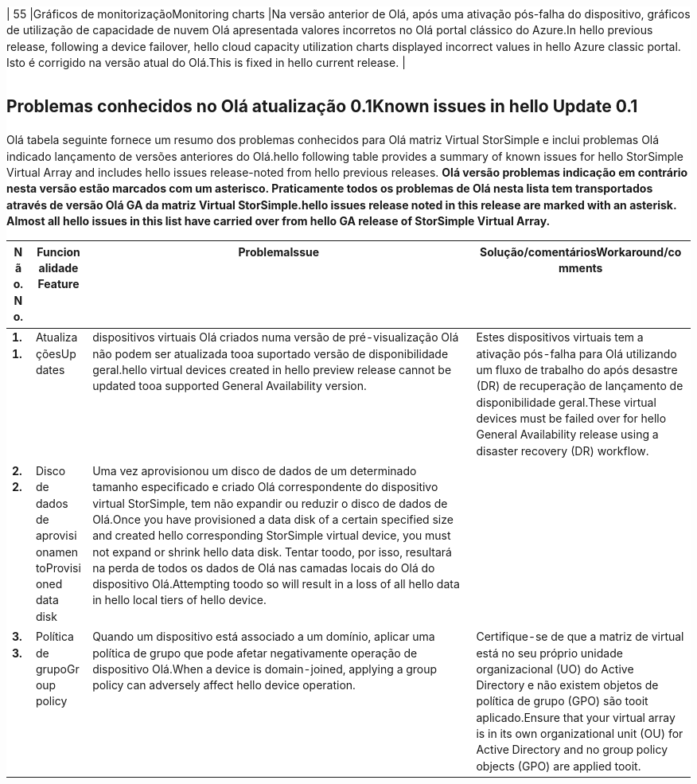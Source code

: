 | <span data-ttu-id="d2d7c-153">5</span><span class="sxs-lookup"><span data-stu-id="d2d7c-153">5</span></span> |<span data-ttu-id="d2d7c-154">Gráficos de monitorização</span><span class="sxs-lookup"><span data-stu-id="d2d7c-154">Monitoring charts</span></span> |<span data-ttu-id="d2d7c-155">Na versão anterior de Olá, após uma ativação pós-falha do dispositivo, gráficos de utilização de capacidade de nuvem Olá apresentada valores incorretos no Olá portal clássico do Azure.</span><span class="sxs-lookup"><span data-stu-id="d2d7c-155">In hello previous release, following a device failover, hello cloud capacity utilization charts displayed incorrect values in hello Azure classic portal.</span></span> <span data-ttu-id="d2d7c-156">Isto é corrigido na versão atual do Olá.</span><span class="sxs-lookup"><span data-stu-id="d2d7c-156">This is fixed in hello current release.</span></span> |

## <a name="known-issues-in-hello-update-01"></a><span data-ttu-id="d2d7c-157">Problemas conhecidos no Olá atualização 0.1</span><span class="sxs-lookup"><span data-stu-id="d2d7c-157">Known issues in hello Update 0.1</span></span>
<span data-ttu-id="d2d7c-158">Olá tabela seguinte fornece um resumo dos problemas conhecidos para Olá matriz Virtual StorSimple e inclui problemas Olá indicado lançamento de versões anteriores do Olá.</span><span class="sxs-lookup"><span data-stu-id="d2d7c-158">hello following table provides a summary of known issues for hello StorSimple Virtual Array and includes hello issues release-noted from hello previous releases.</span></span> <span data-ttu-id="d2d7c-159">**Olá versão problemas indicação em contrário nesta versão estão marcados com um asterisco. Praticamente todos os problemas de Olá nesta lista tem transportados através de versão Olá GA da matriz Virtual StorSimple.**</span><span class="sxs-lookup"><span data-stu-id="d2d7c-159">**hello issues release noted in this release are marked with an asterisk. Almost all hello issues in this list have carried over from hello GA release of StorSimple Virtual Array.**</span></span>

| <span data-ttu-id="d2d7c-160">Não.</span><span class="sxs-lookup"><span data-stu-id="d2d7c-160">No.</span></span> | <span data-ttu-id="d2d7c-161">Funcionalidade</span><span class="sxs-lookup"><span data-stu-id="d2d7c-161">Feature</span></span> | <span data-ttu-id="d2d7c-162">Problema</span><span class="sxs-lookup"><span data-stu-id="d2d7c-162">Issue</span></span> | <span data-ttu-id="d2d7c-163">Solução/comentários</span><span class="sxs-lookup"><span data-stu-id="d2d7c-163">Workaround/comments</span></span> |
| --- | --- | --- | --- |
| <span data-ttu-id="d2d7c-164">**1.**</span><span class="sxs-lookup"><span data-stu-id="d2d7c-164">**1.**</span></span> |<span data-ttu-id="d2d7c-165">Atualizações</span><span class="sxs-lookup"><span data-stu-id="d2d7c-165">Updates</span></span> |<span data-ttu-id="d2d7c-166">dispositivos virtuais Olá criados numa versão de pré-visualização Olá não podem ser atualizada tooa suportado versão de disponibilidade geral.</span><span class="sxs-lookup"><span data-stu-id="d2d7c-166">hello virtual devices created in hello preview release cannot be updated tooa supported General Availability version.</span></span> |<span data-ttu-id="d2d7c-167">Estes dispositivos virtuais tem a ativação pós-falha para Olá utilizando um fluxo de trabalho do após desastre (DR) de recuperação de lançamento de disponibilidade geral.</span><span class="sxs-lookup"><span data-stu-id="d2d7c-167">These virtual devices must be failed over for hello General Availability release using a disaster recovery (DR) workflow.</span></span> |
| <span data-ttu-id="d2d7c-168">**2.**</span><span class="sxs-lookup"><span data-stu-id="d2d7c-168">**2.**</span></span> |<span data-ttu-id="d2d7c-169">Disco de dados de aprovisionamento</span><span class="sxs-lookup"><span data-stu-id="d2d7c-169">Provisioned data disk</span></span> |<span data-ttu-id="d2d7c-170">Uma vez aprovisionou um disco de dados de um determinado tamanho especificado e criado Olá correspondente do dispositivo virtual StorSimple, tem não expandir ou reduzir o disco de dados de Olá.</span><span class="sxs-lookup"><span data-stu-id="d2d7c-170">Once you have provisioned a data disk of a certain specified size and created hello corresponding StorSimple virtual device, you must not expand or shrink hello data disk.</span></span> <span data-ttu-id="d2d7c-171">Tentar toodo, por isso, resultará na perda de todos os dados de Olá nas camadas locais do Olá do dispositivo Olá.</span><span class="sxs-lookup"><span data-stu-id="d2d7c-171">Attempting toodo so will result in a  loss of all hello data in hello local tiers of hello device.</span></span> | |
| <span data-ttu-id="d2d7c-172">**3.**</span><span class="sxs-lookup"><span data-stu-id="d2d7c-172">**3.**</span></span> |<span data-ttu-id="d2d7c-173">Política de grupo</span><span class="sxs-lookup"><span data-stu-id="d2d7c-173">Group policy</span></span> |<span data-ttu-id="d2d7c-174">Quando um dispositivo está associado a um domínio, aplicar uma política de grupo que pode afetar negativamente operação de dispositivo Olá.</span><span class="sxs-lookup"><span data-stu-id="d2d7c-174">When a device is domain-joined, applying a group policy can adversely affect hello device operation.</span></span> |<span data-ttu-id="d2d7c-175">Certifique-se de que a matriz de virtual está no seu próprio unidade organizacional (UO) do Active Directory e não existem objetos de política de grupo (GPO) são tooit aplicado.</span><span class="sxs-lookup"><span data-stu-id="d2d7c-175">Ensure that your virtual array is in its own organizational unit (OU) for Active Directory and no group policy objects (GPO) are applied tooit.</span></span> |